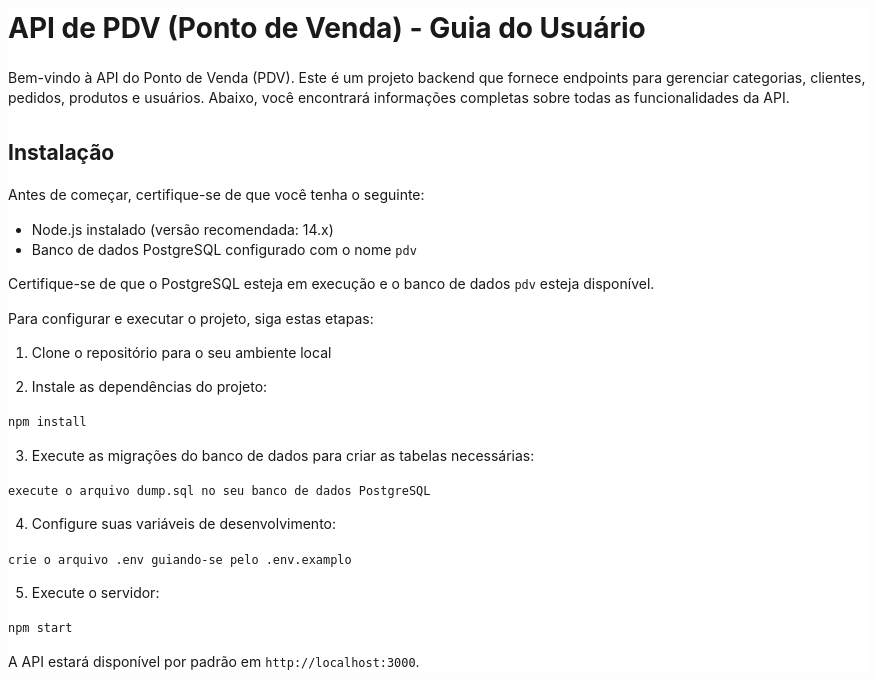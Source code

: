 <!DOCTYPE html>
<html>
<head>
</head>
<body>

<h1>API de PDV (Ponto de Venda) - Guia do Usuário</h1>

<p>Bem-vindo à API do Ponto de Venda (PDV). Este é um projeto backend que fornece endpoints para gerenciar categorias, clientes, pedidos, produtos e usuários. Abaixo, você encontrará informações completas sobre todas as funcionalidades da API.</p>

<h2>Instalação</h2>

<p>Antes de começar, certifique-se de que você tenha o seguinte:</p>

<ul>
  <li>Node.js instalado (versão recomendada: 14.x)</li>
  <li>Banco de dados PostgreSQL configurado com o nome <code>pdv</code></li>
</ul>

<p>Certifique-se de que o PostgreSQL esteja em execução e o banco de dados <code>pdv</code> esteja disponível.</p>

<p>Para configurar e executar o projeto, siga estas etapas:</p>

<ol>
  <li>Clone o repositório para o seu ambiente local</li>
</ol>

<ol start="2">
  <li>Instale as dependências do projeto:</li>
</ol>

<pre><code>npm install
</code></pre>

<ol start="3">
  <li>Execute as migrações do banco de dados para criar as tabelas necessárias:</li>
</ol>

<pre><code>execute o arquivo dump.sql no seu banco de dados PostgreSQL
</code></pre>

<ol start="4">
  <li>Configure suas variáveis de desenvolvimento:</li>
</ol>

<pre><code>crie o arquivo .env guiando-se pelo .env.examplo
</code></pre>

<ol start="5">
  <li>Execute o servidor:</li>
</ol>

<pre><code>npm start
</code></pre>

<p>A API estará disponível por padrão em <code>http://localhost:3000</code>.</p>

